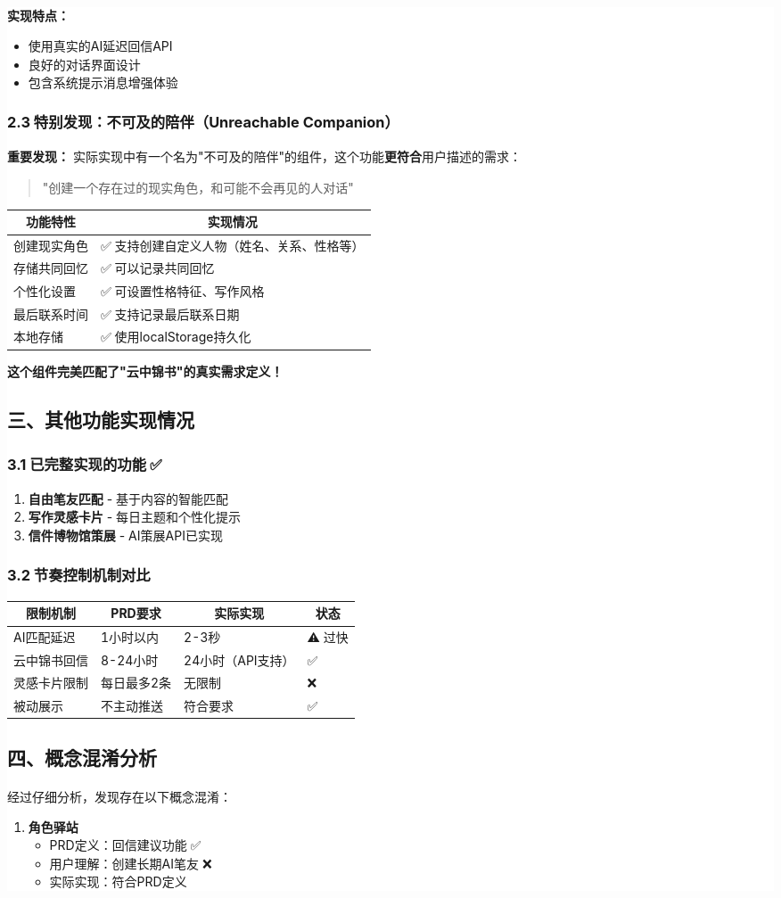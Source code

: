 **实现特点：**
- 使用真实的AI延迟回信API
- 良好的对话界面设计
- 包含系统提示消息增强体验

### 2.3 特别发现：不可及的陪伴（Unreachable Companion）

**重要发现：** 实际实现中有一个名为"不可及的陪伴"的组件，这个功能**更符合**用户描述的需求：

> "创建一个存在过的现实角色，和可能不会再见的人对话"

| 功能特性 | 实现情况 |
|----------|----------|
| 创建现实角色 | ✅ 支持创建自定义人物（姓名、关系、性格等） |
| 存储共同回忆 | ✅ 可以记录共同回忆 |
| 个性化设置 | ✅ 可设置性格特征、写作风格 |
| 最后联系时间 | ✅ 支持记录最后联系日期 |
| 本地存储 | ✅ 使用localStorage持久化 |

**这个组件完美匹配了"云中锦书"的真实需求定义！**

## 三、其他功能实现情况

### 3.1 已完整实现的功能 ✅

1. **自由笔友匹配** - 基于内容的智能匹配
2. **写作灵感卡片** - 每日主题和个性化提示
3. **信件博物馆策展** - AI策展API已实现

### 3.2 节奏控制机制对比

| 限制机制 | PRD要求 | 实际实现 | 状态 |
|----------|---------|----------|------|
| AI匹配延迟 | 1小时以内 | 2-3秒 | ⚠️ 过快 |
| 云中锦书回信 | 8-24小时 | 24小时（API支持） | ✅ |
| 灵感卡片限制 | 每日最多2条 | 无限制 | ❌ |
| 被动展示 | 不主动推送 | 符合要求 | ✅ |

## 四、概念混淆分析

经过仔细分析，发现存在以下概念混淆：

1. **角色驿站** 
   - PRD定义：回信建议功能 ✅
   - 用户理解：创建长期AI笔友 ❌
   - 实际实现：符合PRD定义
